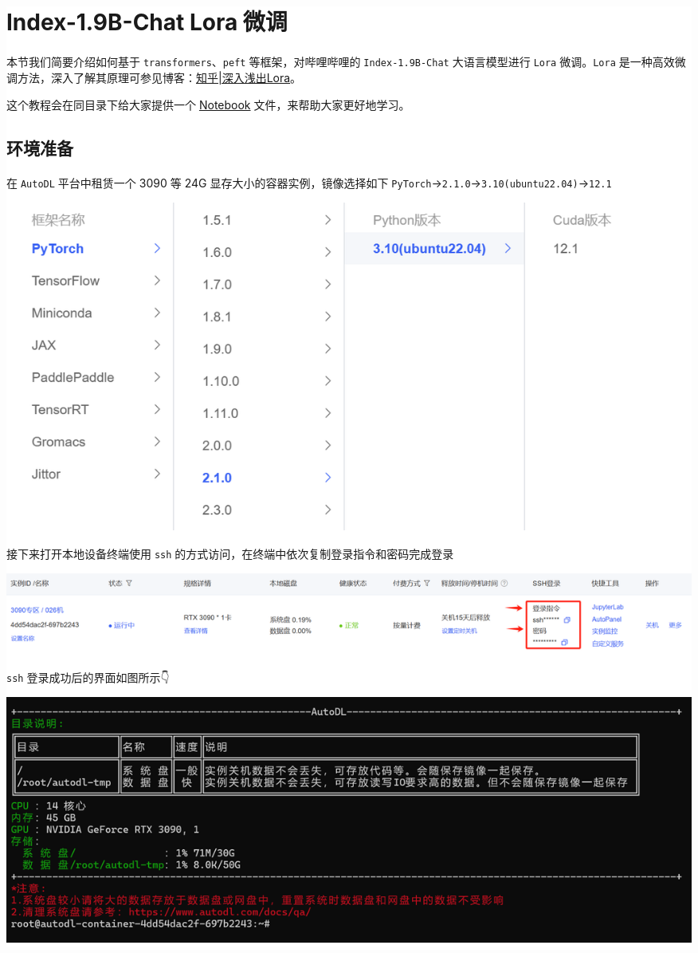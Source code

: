 # Index-1.9B-Chat Lora 微调

本节我们简要介绍如何基于 `transformers`、`peft` 等框架，对哔哩哔哩的 `Index-1.9B-Chat` 大语言模型进行 `Lora` 微调。`Lora` 是一种高效微调方法，深入了解其原理可参见博客：[知乎|深入浅出Lora](https://zhuanlan.zhihu.com/p/650197598)。

这个教程会在同目录下给大家提供一个 [Notebook](./04-Index-1.9B-Chat%20Lora.ipynb) 文件，来帮助大家更好地学习。



## **环境准备**

在 `AutoDL` 平台中租赁一个 3090 等 24G 显存大小的容器实例，镜像选择如下 `PyTorch`→`2.1.0`→`3.10(ubuntu22.04)`→`12.1`

![fig4-1](./images/fig4-1.png)

接下来打开本地设备终端使用 `ssh` 的方式访问，在终端中依次复制登录指令和密码完成登录

![fig4-2](./images/fig4-2.png)

`ssh` 登录成功后的界面如图所示👇

![fig4-3](./images/fig4-3.png)
